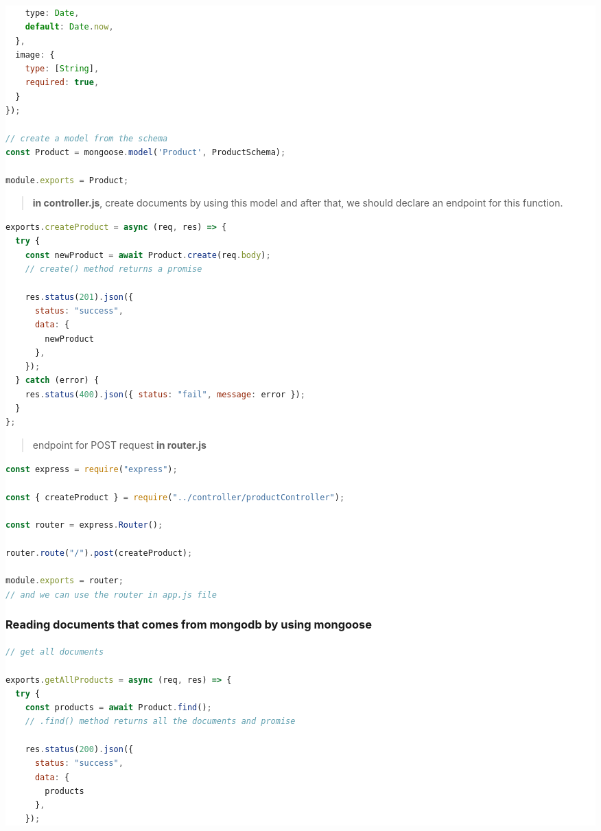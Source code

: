 ```javascript
    type: Date,
    default: Date.now,
  },
  image: {
    type: [String],
    required: true,
  }
});

// create a model from the schema
const Product = mongoose.model('Product', ProductSchema);

module.exports = Product;

```
> **in controller.js**, create documents by using this model and after that, we should declare an endpoint for this function.
```javascript
exports.createProduct = async (req, res) => {
  try {
    const newProduct = await Product.create(req.body);
    // create() method returns a promise

    res.status(201).json({
      status: "success",
      data: {
        newProduct
      },
    });
  } catch (error) {
    res.status(400).json({ status: "fail", message: error });
  }
};
```
> endpoint for POST request **in router.js**
```javascript
const express = require("express");

const { createProduct } = require("../controller/productController");

const router = express.Router();

router.route("/").post(createProduct);

module.exports = router;
// and we can use the router in app.js file
``` 
### Reading documents that comes from mongodb by using mongoose
```javascript
// get all documents 

exports.getAllProducts = async (req, res) => {
  try {
    const products = await Product.find();
    // .find() method returns all the documents and promise

    res.status(200).json({
      status: "success",
      data: {
        products
      },
    });
```